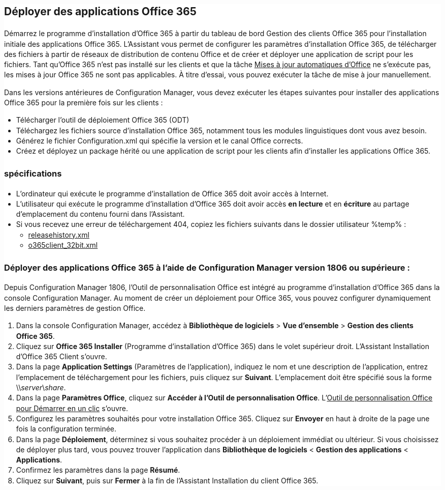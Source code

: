 ## <a name="deploy-office-365-apps"></a>Déployer des applications Office 365  
Démarrez le programme d’installation d’Office 365 à partir du tableau de bord Gestion des clients Office 365 pour l’installation initiale des applications Office 365. L’Assistant vous permet de configurer les paramètres d’installation Office 365, de télécharger des fichiers à partir de réseaux de distribution de contenu Office et de créer et déployer une application de script pour les fichiers. Tant qu’Office 365 n’est pas installé sur les clients et que la tâche [Mises à jour automatiques d’Office](https://docs.microsoft.com/deployoffice/overview-of-the-update-process-for-office-365-proplus) ne s’exécute pas, les mises à jour Office 365 ne sont pas applicables. À titre d’essai, vous pouvez exécuter la tâche de mise à jour manuellement.

Dans les versions antérieures de Configuration Manager, vous devez exécuter les étapes suivantes pour installer des applications Office 365 pour la première fois sur les clients :
- Télécharger l’outil de déploiement Office 365 (ODT)
- Téléchargez les fichiers source d’installation Office 365, notamment tous les modules linguistiques dont vous avez besoin.
- Générez le fichier Configuration.xml qui spécifie la version et le canal Office corrects.
- Créez et déployez un package hérité ou une application de script pour les clients afin d’installer les applications Office 365.

### <a name="requirements"></a>spécifications
- L’ordinateur qui exécute le programme d’installation de Office 365 doit avoir accès à Internet.  
- L’utilisateur qui exécute le programme d’installation d’Office 365 doit avoir accès **en lecture** et en **écriture** au partage d’emplacement du contenu fourni dans l’Assistant.
- Si vous recevez une erreur de téléchargement 404, copiez les fichiers suivants dans le dossier utilisateur %temp% :
  - [releasehistory.xml](http://officecdn.microsoft.com/pr/wsus/releasehistory.cab)
  - [o365client_32bit.xml](http://officecdn.microsoft.com/pr/wsus/ofl.cab)  

### <a name="deploy-office-365-apps-using-configuration-manager-version-1806-or-higher"></a>Déployer des applications Office 365 à l’aide de Configuration Manager version 1806 ou supérieure : 
Depuis Configuration Manager 1806, l’Outil de personnalisation Office est intégré au programme d’installation d’Office 365 dans la console Configuration Manager. Au moment de créer un déploiement pour Office 365, vous pouvez configurer dynamiquement les derniers paramètres de gestion Office. 

1. Dans la console Configuration Manager, accédez à **Bibliothèque de logiciels** > **Vue d’ensemble** > **Gestion des clients Office 365**.
2. Cliquez sur **Office 365 Installer** (Programme d’installation d’Office 365) dans le volet supérieur droit. L’Assistant Installation d’Office 365 Client s’ouvre.
3. Dans la page **Application Settings** (Paramètres de l’application), indiquez le nom et une description de l’application, entrez l’emplacement de téléchargement pour les fichiers, puis cliquez sur **Suivant**. L’emplacement doit être spécifié sous la forme &#92;&#92;*server*&#92;*share*.
4. Dans la page **Paramètres Office**, cliquez sur **Accéder à l’Outil de personnalisation Office**. L’[Outil de personnalisation Office pour Démarrer en un clic](https://config.office.com) s’ouvre.
5. Configurez les paramètres souhaités pour votre installation Office 365. Cliquez sur **Envoyer** en haut à droite de la page une fois la configuration terminée. 
6. Dans la page **Déploiement**, déterminez si vous souhaitez procéder à un déploiement immédiat ou ultérieur. Si vous choisissez de déployer plus tard, vous pouvez trouver l’application dans **Bibliothèque de logiciels** < **Gestion des applications** < **Applications**.  
7. Confirmez les paramètres dans la page **Résumé**. 
8. Cliquez sur **Suivant**, puis sur **Fermer** à la fin de l’Assistant Installation du client Office 365. 
